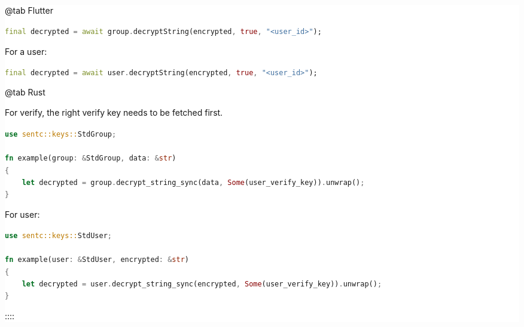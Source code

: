 @tab Flutter

```dart
final decrypted = await group.decryptString(encrypted, true, "<user_id>");
```

For a user:

```dart
final decrypted = await user.decryptString(encrypted, true, "<user_id>");
```

@tab Rust

For verify, the right verify key needs to be fetched first.

````rust
use sentc::keys::StdGroup;

fn example(group: &StdGroup, data: &str)
{
	let decrypted = group.decrypt_string_sync(data, Some(user_verify_key)).unwrap();
}
````

For user:

````rust
use sentc::keys::StdUser;

fn example(user: &StdUser, encrypted: &str)
{
	let decrypted = user.decrypt_string_sync(encrypted, Some(user_verify_key)).unwrap();
}
````

::::